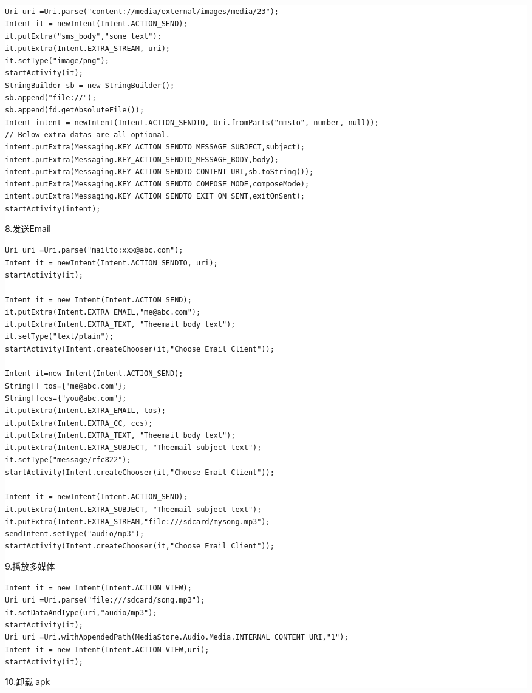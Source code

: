     Uri uri =Uri.parse("content://media/external/images/media/23");
    Intent it = newIntent(Intent.ACTION_SEND);
    it.putExtra("sms_body","some text");
    it.putExtra(Intent.EXTRA_STREAM, uri);
    it.setType("image/png");
    startActivity(it);
    StringBuilder sb = new StringBuilder();
    sb.append("file://");
    sb.append(fd.getAbsoluteFile());
    Intent intent = newIntent(Intent.ACTION_SENDTO, Uri.fromParts("mmsto", number, null));
    // Below extra datas are all optional.
    intent.putExtra(Messaging.KEY_ACTION_SENDTO_MESSAGE_SUBJECT,subject);
    intent.putExtra(Messaging.KEY_ACTION_SENDTO_MESSAGE_BODY,body);
    intent.putExtra(Messaging.KEY_ACTION_SENDTO_CONTENT_URI,sb.toString());
    intent.putExtra(Messaging.KEY_ACTION_SENDTO_COMPOSE_MODE,composeMode);
    intent.putExtra(Messaging.KEY_ACTION_SENDTO_EXIT_ON_SENT,exitOnSent);
    startActivity(intent);
8.发送Email

    Uri uri =Uri.parse("mailto:xxx@abc.com");
    Intent it = newIntent(Intent.ACTION_SENDTO, uri);
    startActivity(it);

    Intent it = new Intent(Intent.ACTION_SEND);
    it.putExtra(Intent.EXTRA_EMAIL,"me@abc.com");
    it.putExtra(Intent.EXTRA_TEXT, "Theemail body text");
    it.setType("text/plain");
    startActivity(Intent.createChooser(it,"Choose Email Client"));

    Intent it=new Intent(Intent.ACTION_SEND);
    String[] tos={"me@abc.com"};
    String[]ccs={"you@abc.com"};
    it.putExtra(Intent.EXTRA_EMAIL, tos);
    it.putExtra(Intent.EXTRA_CC, ccs);
    it.putExtra(Intent.EXTRA_TEXT, "Theemail body text");
    it.putExtra(Intent.EXTRA_SUBJECT, "Theemail subject text");
    it.setType("message/rfc822");
    startActivity(Intent.createChooser(it,"Choose Email Client"));

    Intent it = newIntent(Intent.ACTION_SEND);
    it.putExtra(Intent.EXTRA_SUBJECT, "Theemail subject text");
    it.putExtra(Intent.EXTRA_STREAM,"file:///sdcard/mysong.mp3");
    sendIntent.setType("audio/mp3");
    startActivity(Intent.createChooser(it,"Choose Email Client"));
9.播放多媒体

    Intent it = new Intent(Intent.ACTION_VIEW);
    Uri uri =Uri.parse("file:///sdcard/song.mp3");
    it.setDataAndType(uri,"audio/mp3");
    startActivity(it);
    Uri uri =Uri.withAppendedPath(MediaStore.Audio.Media.INTERNAL_CONTENT_URI,"1");
    Intent it = new Intent(Intent.ACTION_VIEW,uri);
    startActivity(it);
10.卸载 apk
